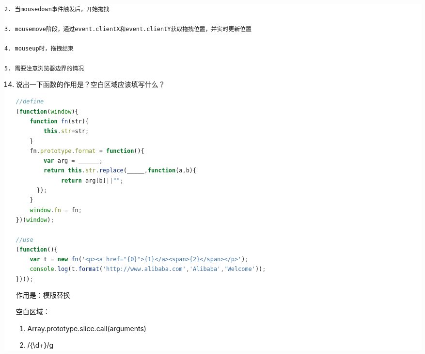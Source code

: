     2. 当mousedown事件触发后，开始拖拽

    3. mousemove阶段，通过event.clientX和event.clientY获取拖拽位置，并实时更新位置

    4. mouseup时，拖拽结束

    5. 需要注意浏览器边界的情况

14. 说出一下函数的作用是？空白区域应该填写什么？

    ```javascript
    //define
    (function(window){
        function fn(str){
            this.str=str;
        }
        fn.prototype.format = function(){
            var arg = ______;
            return this.str.replace(_____,function(a,b){
                 return arg[b]||"";
          });
        }
        window.fn = fn;
    })(window);

    //use
    (function(){
        var t = new fn('<p><a href="{0}">{1}</a><span>{2}</span></p>');
        console.log(t.format('http://www.alibaba.com','Alibaba','Welcome'));
    })();
    ```

    作用是：模版替换

    空白区域：

    1. Array.prototype.slice.call(arguments)

    2. /\{\d+\}/g